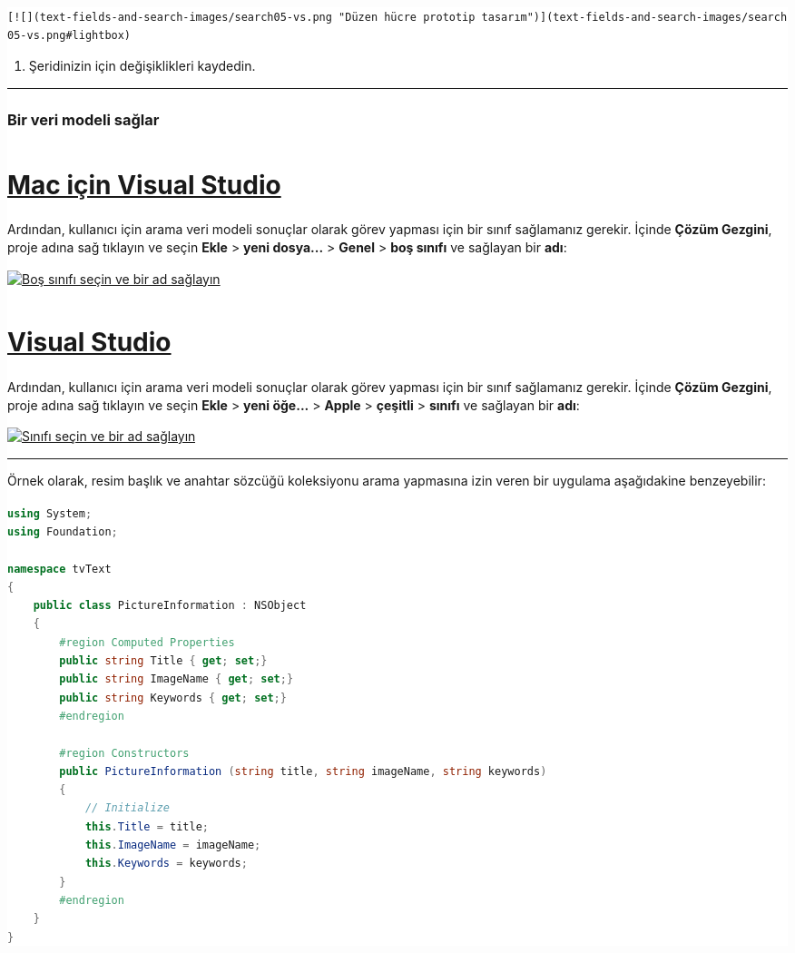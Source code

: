     [![](text-fields-and-search-images/search05-vs.png "Düzen hücre prototip tasarım")](text-fields-and-search-images/search05-vs.png#lightbox)
1. Şeridinizin için değişiklikleri kaydedin.
    
-----

<a name="Provide-a-Data-Model" />

### <a name="provide-a-data-model"></a>Bir veri modeli sağlar

# <a name="visual-studio-for-mactabvsmac"></a>[Mac için Visual Studio](#tab/vsmac)

Ardından, kullanıcı için arama veri modeli sonuçlar olarak görev yapması için bir sınıf sağlamanız gerekir. İçinde **Çözüm Gezgini**, proje adına sağ tıklayın ve seçin **Ekle** > **yeni dosya...**   >  **Genel** > **boş sınıfı** ve sağlayan bir **adı**: 

[![](text-fields-and-search-images/search06.png "Boş sınıfı seçin ve bir ad sağlayın")](text-fields-and-search-images/search06.png#lightbox)

# <a name="visual-studiotabvswin"></a>[Visual Studio](#tab/vswin)

Ardından, kullanıcı için arama veri modeli sonuçlar olarak görev yapması için bir sınıf sağlamanız gerekir. İçinde **Çözüm Gezgini**, proje adına sağ tıklayın ve seçin **Ekle** > **yeni öğe...**   >  **Apple** > **çeşitli** > **sınıfı** ve sağlayan bir **adı**: 

[![](text-fields-and-search-images/search06-vs.png "Sınıfı seçin ve bir ad sağlayın")](text-fields-and-search-images/search06-vs.png#lightbox)

-----

Örnek olarak, resim başlık ve anahtar sözcüğü koleksiyonu arama yapmasına izin veren bir uygulama aşağıdakine benzeyebilir:

```csharp
using System;
using Foundation;

namespace tvText
{
    public class PictureInformation : NSObject
    {
        #region Computed Properties
        public string Title { get; set;}
        public string ImageName { get; set;}
        public string Keywords { get; set;}
        #endregion

        #region Constructors
        public PictureInformation (string title, string imageName, string keywords)
        {
            // Initialize
            this.Title = title;
            this.ImageName = imageName;
            this.Keywords = keywords;
        }
        #endregion
    }
}
```
